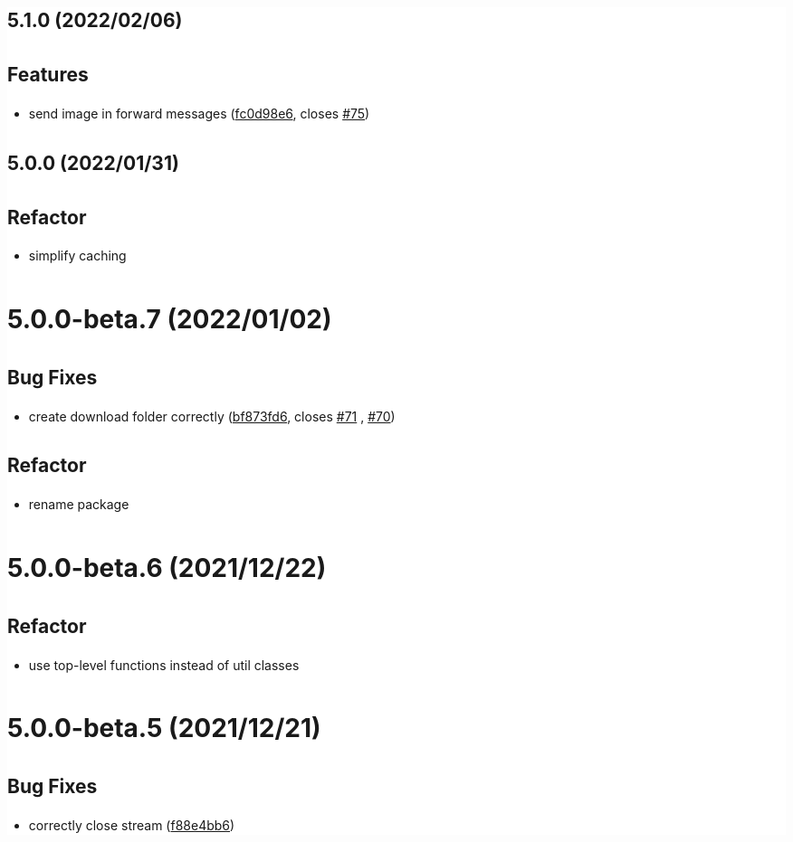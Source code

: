 ## 5.1.0 (2022/02/06)

## Features

* send image in forward messages ([fc0d98e6](https://github.com/Samarium150/mirai-console-lolicon/commits/fc0d98e6),
  closes [#75](https://github.com/Samarium150/mirai-console-lolicon/issues/issues/75))

<a name="5.0.0"></a>

## 5.0.0 (2022/01/31)

## Refactor

* simplify caching

<a name="5.0.0-beta.7"></a>

# 5.0.0-beta.7 (2022/01/02)

## Bug Fixes

* create download folder correctly ([bf873fd6](https://github.com/Samarium150/mirai-console-lolicon/commits/bf873fd6),
  closes [#71](https://github.com/Samarium150/mirai-console-lolicon/issues/issues/71)
  , [#70](https://github.com/Samarium150/mirai-console-lolicon/issues/issues/70))

## Refactor

* rename package

<a name="5.0.0-beta.6"></a>

# 5.0.0-beta.6 (2021/12/22)

## Refactor

* use top-level functions instead of util classes
  <a name="5.0.0-beta.5"></a>

# 5.0.0-beta.5 (2021/12/21)

## Bug Fixes

* correctly close stream ([f88e4bb6](https://github.com/Samarium150/mirai-console-lolicon/commits/f88e4bb6))
